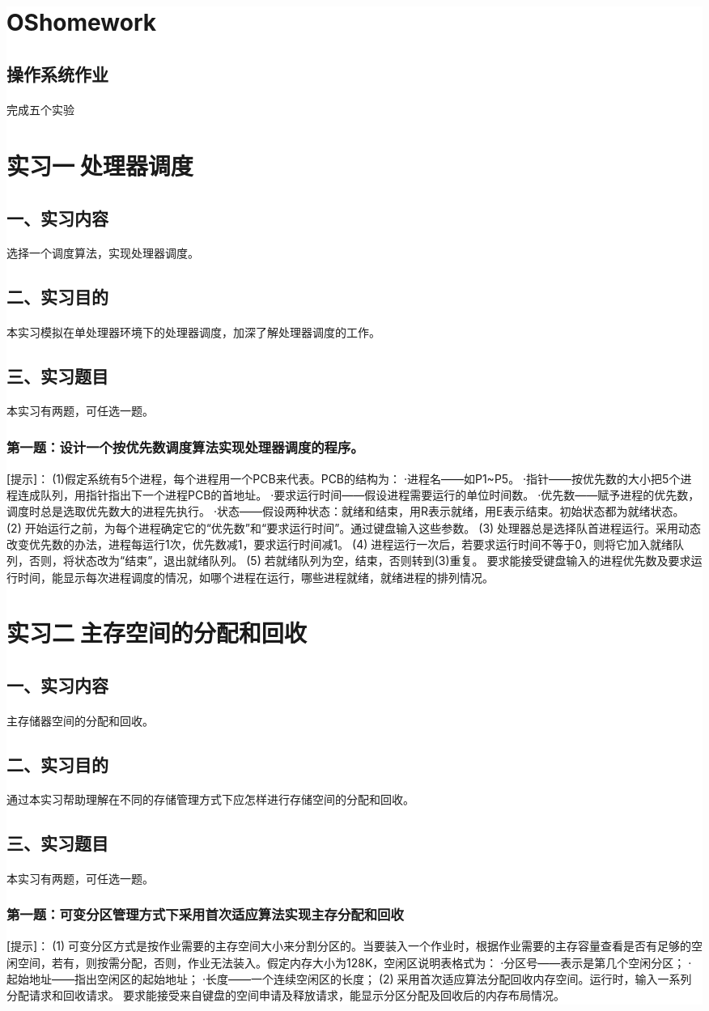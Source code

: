 # OShomework
## 操作系统作业

完成五个实验

# 实习一  处理器调度
## 一、实习内容
选择一个调度算法，实现处理器调度。
## 二、实习目的
本实习模拟在单处理器环境下的处理器调度，加深了解处理器调度的工作。
## 三、实习题目
本实习有两题，可任选一题。
### 第一题：设计一个按优先数调度算法实现处理器调度的程序。
[提示]：
(1)假定系统有5个进程，每个进程用一个PCB来代表。PCB的结构为：
·进程名——如P1~P5。
·指针——按优先数的大小把5个进程连成队列，用指针指出下一个进程PCB的首地址。
·要求运行时间——假设进程需要运行的单位时间数。
·优先数——赋予进程的优先数，调度时总是选取优先数大的进程先执行。
·状态——假设两种状态：就绪和结束，用R表示就绪，用E表示结束。初始状态都为就绪状态。
(2) 开始运行之前，为每个进程确定它的“优先数”和“要求运行时间”。通过键盘输入这些参数。
(3) 处理器总是选择队首进程运行。采用动态改变优先数的办法，进程每运行1次，优先数减1，要求运行时间减1。
(4) 进程运行一次后，若要求运行时间不等于0，则将它加入就绪队列，否则，将状态改为“结束”，退出就绪队列。
(5) 若就绪队列为空，结束，否则转到(3)重复。
要求能接受键盘输入的进程优先数及要求运行时间，能显示每次进程调度的情况，如哪个进程在运行，哪些进程就绪，就绪进程的排列情况。

# 实习二  主存空间的分配和回收
## 一、实习内容
主存储器空间的分配和回收。
## 二、实习目的
通过本实习帮助理解在不同的存储管理方式下应怎样进行存储空间的分配和回收。
## 三、实习题目
本实习有两题，可任选一题。

### 第一题：可变分区管理方式下采用首次适应算法实现主存分配和回收
[提示]：
(1)	可变分区方式是按作业需要的主存空间大小来分割分区的。当要装入一个作业时，根据作业需要的主存容量查看是否有足够的空闲空间，若有，则按需分配，否则，作业无法装入。假定内存大小为128K，空闲区说明表格式为：
·分区号——表示是第几个空闲分区；
·起始地址——指出空闲区的起始地址；
·长度——一个连续空闲区的长度；
(2)	采用首次适应算法分配回收内存空间。运行时，输入一系列分配请求和回收请求。
要求能接受来自键盘的空间申请及释放请求，能显示分区分配及回收后的内存布局情况。
